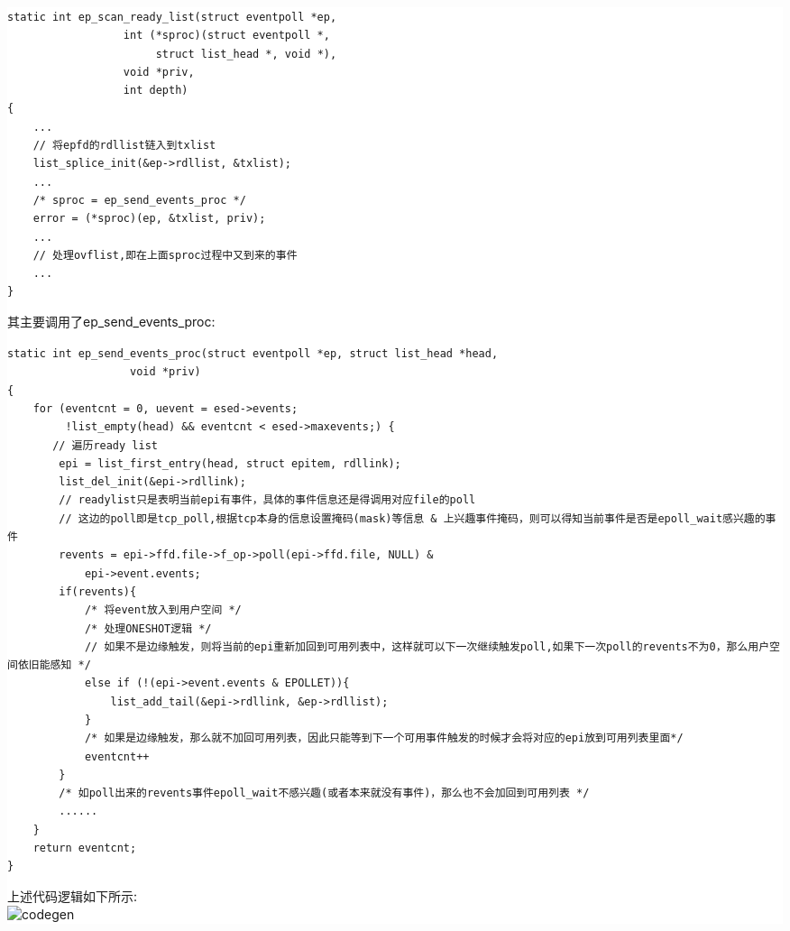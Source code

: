 ```
static int ep_scan_ready_list(struct eventpoll *ep,
			      int (*sproc)(struct eventpoll *,
					   struct list_head *, void *),
			      void *priv,
			      int depth)
{
	...
	// 将epfd的rdllist链入到txlist
	list_splice_init(&ep->rdllist, &txlist);
	...
	/* sproc = ep_send_events_proc */
	error = (*sproc)(ep, &txlist, priv);
	...
	// 处理ovflist,即在上面sproc过程中又到来的事件
	...
}
```
其主要调用了ep\_send\_events\_proc:

```
static int ep_send_events_proc(struct eventpoll *ep, struct list_head *head,
			       void *priv)
{
	for (eventcnt = 0, uevent = esed->events;
	     !list_empty(head) && eventcnt < esed->maxevents;) {
	   // 遍历ready list 
		epi = list_first_entry(head, struct epitem, rdllink);
		list_del_init(&epi->rdllink);
		// readylist只是表明当前epi有事件，具体的事件信息还是得调用对应file的poll
		// 这边的poll即是tcp_poll,根据tcp本身的信息设置掩码(mask)等信息 & 上兴趣事件掩码，则可以得知当前事件是否是epoll_wait感兴趣的事件
		revents = epi->ffd.file->f_op->poll(epi->ffd.file, NULL) &
			epi->event.events;
		if(revents){
			/* 将event放入到用户空间 */
			/* 处理ONESHOT逻辑 */
			// 如果不是边缘触发，则将当前的epi重新加回到可用列表中，这样就可以下一次继续触发poll,如果下一次poll的revents不为0，那么用户空间依旧能感知 */
			else if (!(epi->event.events & EPOLLET)){
				list_add_tail(&epi->rdllink, &ep->rdllist);
			}
			/* 如果是边缘触发，那么就不加回可用列表，因此只能等到下一个可用事件触发的时候才会将对应的epi放到可用列表里面*/
			eventcnt++
		}
		/* 如poll出来的revents事件epoll_wait不感兴趣(或者本来就没有事件)，那么也不会加回到可用列表 */
		......
	}
	return eventcnt;
}			    
```
上述代码逻辑如下所示:     
![codegen](/Users/alchemystar/image/epoll_ready/ep_send_event_proc.png) 

